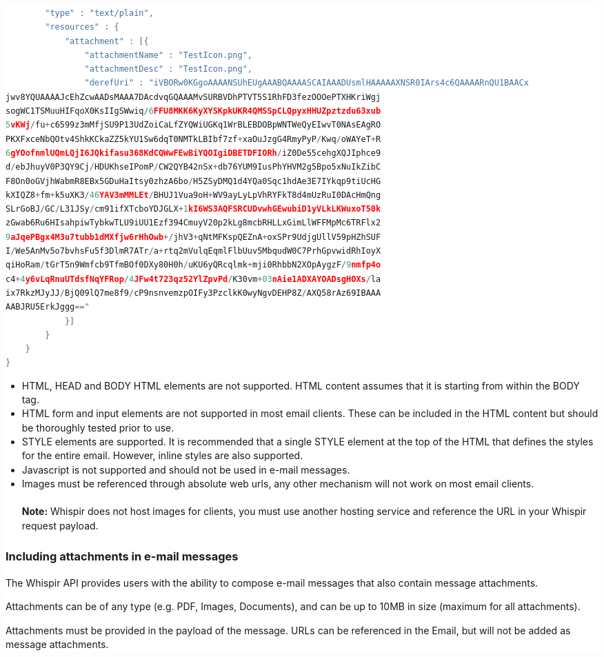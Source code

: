 ```go
        "type" : "text/plain",
        "resources" : {
            "attachment" : [{
                "attachmentName" : "TestIcon.png",
                "attachmentDesc" : "TestIcon.png",
                "derefUri" : "iVBORw0KGgoAAAANSUhEUgAAABQAAAASCAIAAADUsmlHAAAAAXNSR0IArs4c6QAAAARnQU1BAACx
jwv8YQUAAAAJcEhZcwAADsMAAA7DAcdvqGQAAAMvSURBVDhPTVT5S1RhFD3fezOOOePTXHKriWgj
sogWC1TSMuuHIFqoX0KsIIgSWwiq/6FFU8MKK6KyXYSKpkUKR4QMSSpCLQpyxHHUZpztzdu63xub
5vKWj/fu+c6599z3mMfjSU9P13UdZoiCaLfZYQWiUGKq1WrBLEBDOBpWNTWeQyEIwvT0NAsEAgRO
PKXFxceNbQOtv4ShkKCkaZZ5kYU1Sw6dqT0NMTkLBIbf7zf+xaOuJzgG4RmyPyP/Kwq/oWAYeT+R
6gYOofnmlUQmLQjI6JQkifasu368KdCQWwFEwBiYQOIgiDBETDFIORh/iZ0De55cehgXQJIphce9
d/ebJhuyV0P3QY9Cj/HDUKhseIPomP/CW2QYB42nSx+db76YUM9IusPhYHVM2g5Bpo5xNuIkZibC
F8On0oGVjhWabmR8EBx5GDuHaItsy0zhzA6bo/H5ZSyDMQ1d4YQa0Sqc1hdAe3E7IYkqp9tiUcHG
kXIQZ8+fm+k5uXK3/46YAV3mMMLEt/BHUJ1Vua9oH+WV9ayLyLpVhRYFkT8d4mUzRuI0DAcHmQng
SLrGoBJ/GC/L31JSy/cm91ifXTcboYDJGLX+1kI6WS3AQFSRCUDvwhGEwubiD1yVLkLKWuxoT50k
zGwab6Ru6HIsahpiwTybkwTLU9iUU1Ezf394CmuyV20p2kLg8mcbRHLLxGimLlWFFMpMc6TRFlx2
9aJqePBgx4M3u7tubb1dMXfjw6rHhOwb+/jhV3+qNtMFKspQEZnA+oxSPr9UdjgUllV59pHZhSUF
I/We5AnMv5o7bvhsFu5f3DlmR7ATr/a+rtq2mVulqEqmlFlbUuv5MbqudW0C7PrhGpvwidRhIoyX
qiHoRam/tGrT5n9Wmfcb9TfmBOf0DXy80H0h/uKU6yQRcqlmk+mji0RhbbN2XOpAygzF/9nmfp4o
c4+4y6vLqRnuUTdsfNqYFRop/4JFw4t723qz52YlZpvPd/K30vm+03nAie1ADXAYOADsgHOXs/la
ix7RkzMJyJJ/BjQ09lQ7me8f9/cP9nsnvemzpOIFy3PzclkK0wyNgvDEHP8Z/AXQ58rAz69IBAAA
AABJRU5ErkJggg=="
            }]
        }
    }
}
```

* HTML, HEAD and BODY HTML elements are not supported.  HTML content assumes that it is starting from within the BODY tag.
* HTML form and input elements are not supported in most email clients.  These can be included in the HTML content but should be thoroughly tested prior to use.
* STYLE elements are supported.  It is recommended that a single STYLE element at the top of the HTML that defines the styles for the entire email.  However, inline styles are also supported.
* Javascript is not supported and should not be used in e-mail messages.
* Images must be referenced through absolute web urls, any other mechanism will not work on most email clients.
<br/><br/>**Note:** Whispir does not host images for clients, you must use another hosting service and reference the URL in your Whispir request payload.

### Including attachments in e-mail messages

The Whispir API provides users with the ability to compose e-mail messages that also contain message attachments.

Attachments can be of any type (e.g. PDF, Images, Documents), and can be up to 10MB in size (maximum for all attachments).

Attachments must be provided in the payload of the message.  URLs can be referenced in the Email, but will not be added as message attachments.
